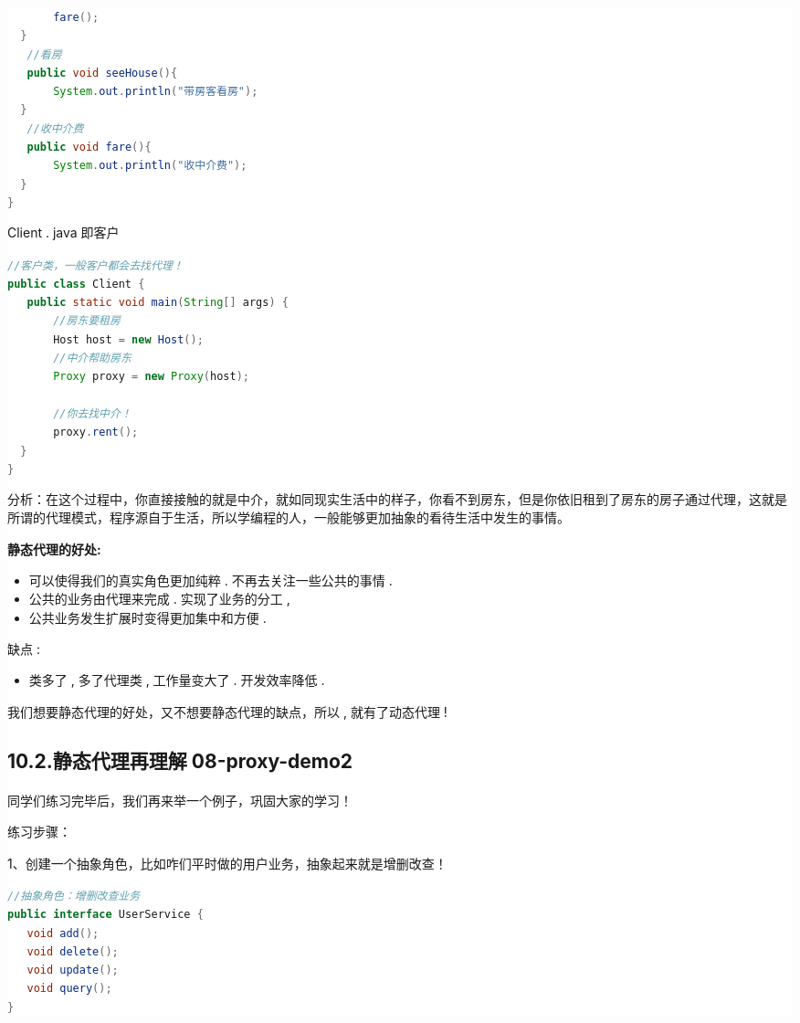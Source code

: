```java
       fare();
  }
   //看房
   public void seeHouse(){
       System.out.println("带房客看房");
  }
   //收中介费
   public void fare(){
       System.out.println("收中介费");
  }
}
```

Client . java 即客户

```java
//客户类，一般客户都会去找代理！
public class Client {
   public static void main(String[] args) {
       //房东要租房
       Host host = new Host();
       //中介帮助房东
       Proxy proxy = new Proxy(host);

       //你去找中介！
       proxy.rent();
  }
}
```

分析：在这个过程中，你直接接触的就是中介，就如同现实生活中的样子，你看不到房东，但是你依旧租到了房东的房子通过代理，这就是所谓的代理模式，程序源自于生活，所以学编程的人，一般能够更加抽象的看待生活中发生的事情。

**静态代理的好处:**

- 可以使得我们的真实角色更加纯粹 . 不再去关注一些公共的事情 .
- 公共的业务由代理来完成 . 实现了业务的分工 ,
- 公共业务发生扩展时变得更加集中和方便 .

缺点 :

- 类多了 , 多了代理类 , 工作量变大了 . 开发效率降低 .

我们想要静态代理的好处，又不想要静态代理的缺点，所以 , 就有了动态代理 !

## 10.2.静态代理再理解 08-proxy-demo2

同学们练习完毕后，我们再来举一个例子，巩固大家的学习！

练习步骤：

1、创建一个抽象角色，比如咋们平时做的用户业务，抽象起来就是增删改查！

```java
//抽象角色：增删改查业务
public interface UserService {
   void add();
   void delete();
   void update();
   void query();
}
```

